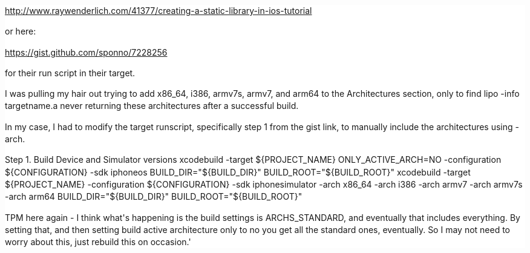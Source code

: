    http://www.raywenderlich.com/41377/creating-a-static-library-in-ios-tutorial

or here:

   https://gist.github.com/sponno/7228256

for their run script in their target.

I was pulling my hair out trying to add x86_64, i386, armv7s, armv7, and arm64 to the Architectures section,
only to find lipo -info targetname.a never returning these architectures after a successful build.

In my case, I had to modify the target runscript, specifically step 1 from the gist link, to manually include
the architectures using -arch.

Step 1. Build Device and Simulator versions
xcodebuild -target ${PROJECT_NAME} ONLY_ACTIVE_ARCH=NO -configuration ${CONFIGURATION} -sdk iphoneos  BUILD_DIR="${BUILD_DIR}"
BUILD_ROOT="${BUILD_ROOT}" xcodebuild -target ${PROJECT_NAME} -configuration ${CONFIGURATION} -sdk iphonesimulator -arch x86_64 -arch i386 -arch armv7 -arch armv7s -arch arm64 BUILD_DIR="${BUILD_DIR}" BUILD_ROOT="${BUILD_ROOT}"


TPM here again - I think what's happening is the build settings is ARCHS_STANDARD, and eventually that
includes everything.  By setting that, and then setting build active architecture only to no you get all
the standard ones, eventually.  So I may not need to worry about this, just rebuild this on occasion.'


